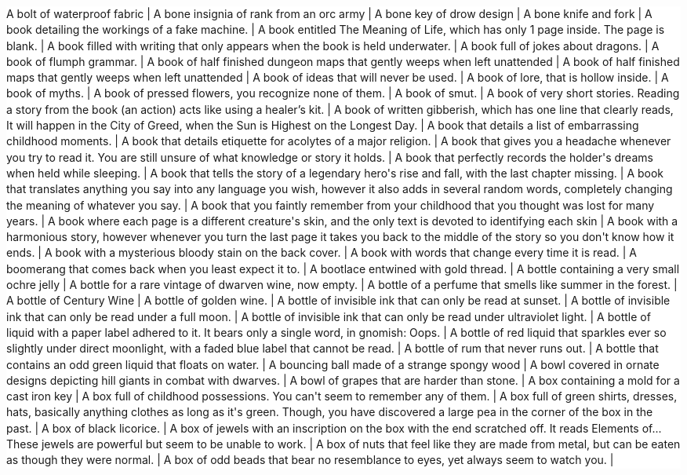 A bolt of waterproof fabric |
A bone insignia of rank from an orc army |
A bone key of drow design |
A bone knife and fork |
A book detailing the workings of a fake machine. |
A book entitled The Meaning of Life, which has only 1 page inside. The page is blank. |
A book filled with writing that only appears when the book is held underwater. |
A book full of jokes about dragons. |
A book of flumph grammar. |
A book of half finished dungeon maps that gently weeps when left unattended |
A book of half finished maps that gently weeps when left unattended |
A book of ideas that will never be used. |
A book of lore, that is hollow inside. |
A book of myths. |
A book of pressed flowers, you recognize none of them. |
A book of smut. |
A book of very short stories. Reading a story from the book (an action) acts like using a healer’s kit. |
A book of written gibberish, which has one line that clearly reads, It will happen in the City of Greed, when the Sun is Highest on the Longest Day. |
A book that details a list of embarrassing childhood moments. |
A book that details etiquette for acolytes of a major religion. |
A book that gives you a headache whenever you try to read it. You are still unsure of what knowledge or story it holds. |
A book that perfectly records the holder's dreams when held while sleeping. |
A book that tells the story of a legendary hero's rise and fall, with the last chapter missing. |
A book that translates anything you say into any language you wish, however it also adds in several random words, completely changing the meaning of whatever you say. |
A book that you faintly remember from your childhood that you thought was lost for many years. |
A book where each page is a different creature's skin, and the only text is devoted to identifying each skin |
A book with a harmonious story, however whenever you turn the last page it takes you back to the middle of the story so you don't know how it ends. |
A book with a mysterious bloody stain on the back cover. |
A book with words that change every time it is read. |
A boomerang that comes back when you least expect it to. |
A bootlace entwined with gold thread. |
A bottle containing a very small ochre jelly |
A bottle for a rare vintage of dwarven wine, now empty. |
A bottle of a perfume that smells like summer in the forest. |
A bottle of Century Wine |
A bottle of golden wine. |
A bottle of invisible ink that can only be read at sunset. |
A bottle of invisible ink that can only be read under a full moon. |
A bottle of invisible ink that can only be read under ultraviolet light. |
A bottle of liquid with a paper label adhered to it. It bears only a single word, in gnomish: Oops. |
A bottle of red liquid that sparkles ever so slightly under direct moonlight, with a faded blue label that cannot be read. |
A bottle of rum that never runs out. |
A bottle that contains an odd green liquid that floats on water. |
A bouncing ball made of a strange spongy wood |
A bowl covered in ornate designs depicting hill giants in combat with dwarves. |
A bowl of grapes that are harder than stone. |
A box containing a mold for a cast iron key |
A box full of childhood possessions. You can't seem to remember any of them. |
A box full of green shirts, dresses, hats, basically anything clothes as long as it's green. Though, you have discovered a large pea in the corner of the box in the past. |
A box of black licorice. |
A box of jewels with an inscription on the box with the end scratched off. It reads Elements of... These jewels are powerful but seem to be unable to work. |
A box of nuts that feel like they are made from metal, but can be eaten as though they were normal. |
A box of odd beads that bear no resemblance to eyes, yet always seem to watch you. |